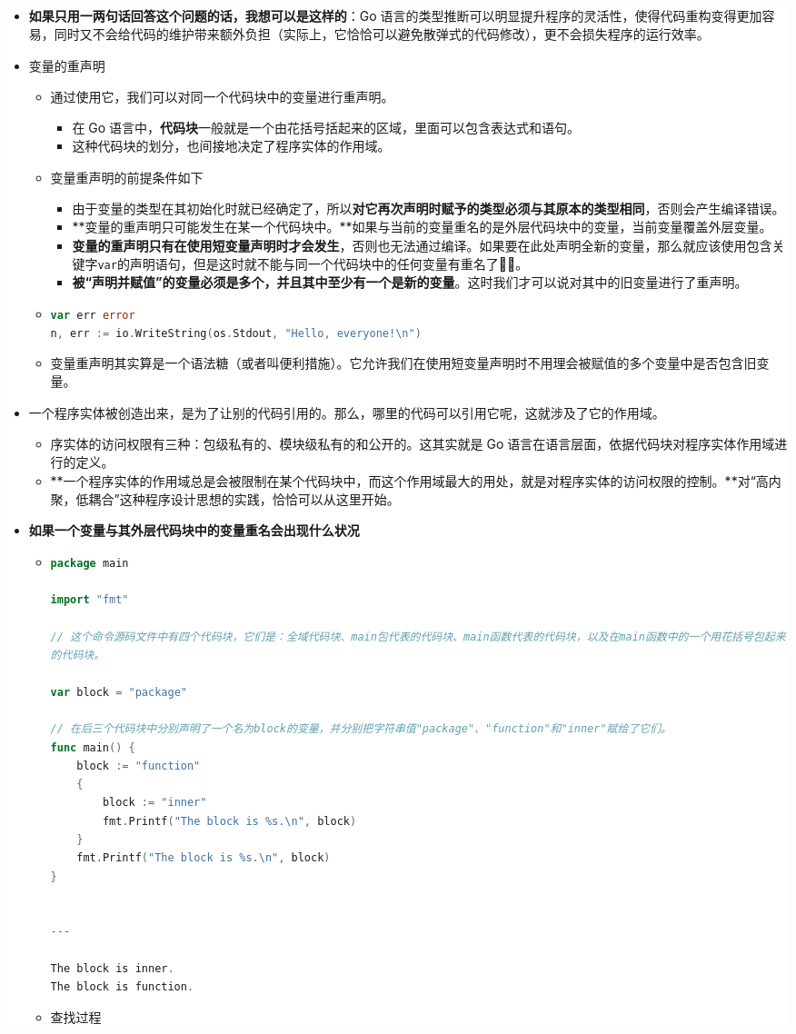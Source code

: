   - **如果只用一两句话回答这个问题的话，我想可以是这样的**：Go 语言的类型推断可以明显提升程序的灵活性，使得代码重构变得更加容易，同时又不会给代码的维护带来额外负担（实际上，它恰恰可以避免散弹式的代码修改），更不会损失程序的运行效率。

- 变量的重声明
  
  - 通过使用它，我们可以对同一个代码块中的变量进行重声明。
    
    - 在 Go 语言中，**代码块**一般就是一个由花括号括起来的区域，里面可以包含表达式和语句。
    - 这种代码块的划分，也间接地决定了程序实体的作用域。
    
  - 变量重声明的前提条件如下
  
    - 由于变量的类型在其初始化时就已经确定了，所以**对它再次声明时赋予的类型必须与其原本的类型相同**，否则会产生编译错误。
    - **变量的重声明只可能发生在某一个代码块中。**如果与当前的变量重名的是外层代码块中的变量，当前变量覆盖外层变量。
    - **变量的重声明只有在使用短变量声明时才会发生**，否则也无法通过编译。如果要在此处声明全新的变量，那么就应该使用包含关键字`var`的声明语句，但是这时就不能与同一个代码块中的任何变量有重名了。
    - **被“声明并赋值”的变量必须是多个，并且其中至少有一个是新的变量**。这时我们才可以说对其中的旧变量进行了重声明。
  
  - ```go
    var err error
    n, err := io.WriteString(os.Stdout, "Hello, everyone!\n")
    ```
  
  - 变量重声明其实算是一个语法糖（或者叫便利措施）。它允许我们在使用短变量声明时不用理会被赋值的多个变量中是否包含旧变量。
  
- 一个程序实体被创造出来，是为了让别的代码引用的。那么，哪里的代码可以引用它呢，这就涉及了它的作用域。

  - 序实体的访问权限有三种：包级私有的、模块级私有的和公开的。这其实就是 Go 语言在语言层面，依据代码块对程序实体作用域进行的定义。
  - **一个程序实体的作用域总是会被限制在某个代码块中，而这个作用域最大的用处，就是对程序实体的访问权限的控制。**对“高内聚，低耦合”这种程序设计思想的实践，恰恰可以从这里开始。

- **如果一个变量与其外层代码块中的变量重名会出现什么状况**

  - ```go
    package main
     
    import "fmt"
    
    // 这个命令源码文件中有四个代码块，它们是：全域代码块、main包代表的代码块、main函数代表的代码块，以及在main函数中的一个用花括号包起来的代码块。
    
    var block = "package"
     
    // 在后三个代码块中分别声明了一个名为block的变量，并分别把字符串值"package"、"function"和"inner"赋给了它们。
    func main() {
    	block := "function"
    	{
    		block := "inner"
    		fmt.Printf("The block is %s.\n", block)
    	}
    	fmt.Printf("The block is %s.\n", block)
    }
    
    
    ---
    
    The block is inner.
    The block is function.
    
    ```

  - 查找过程
